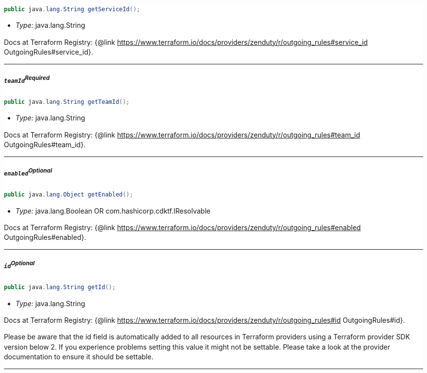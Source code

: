 ```java
public java.lang.String getServiceId();
```

- *Type:* java.lang.String

Docs at Terraform Registry: {@link https://www.terraform.io/docs/providers/zenduty/r/outgoing_rules#service_id OutgoingRules#service_id}.

---

##### `teamId`<sup>Required</sup> <a name="teamId" id="@skeptools/provider-zenduty.outgoingRules.OutgoingRulesConfig.property.teamId"></a>

```java
public java.lang.String getTeamId();
```

- *Type:* java.lang.String

Docs at Terraform Registry: {@link https://www.terraform.io/docs/providers/zenduty/r/outgoing_rules#team_id OutgoingRules#team_id}.

---

##### `enabled`<sup>Optional</sup> <a name="enabled" id="@skeptools/provider-zenduty.outgoingRules.OutgoingRulesConfig.property.enabled"></a>

```java
public java.lang.Object getEnabled();
```

- *Type:* java.lang.Boolean OR com.hashicorp.cdktf.IResolvable

Docs at Terraform Registry: {@link https://www.terraform.io/docs/providers/zenduty/r/outgoing_rules#enabled OutgoingRules#enabled}.

---

##### `id`<sup>Optional</sup> <a name="id" id="@skeptools/provider-zenduty.outgoingRules.OutgoingRulesConfig.property.id"></a>

```java
public java.lang.String getId();
```

- *Type:* java.lang.String

Docs at Terraform Registry: {@link https://www.terraform.io/docs/providers/zenduty/r/outgoing_rules#id OutgoingRules#id}.

Please be aware that the id field is automatically added to all resources in Terraform providers using a Terraform provider SDK version below 2.
If you experience problems setting this value it might not be settable. Please take a look at the provider documentation to ensure it should be settable.

---



